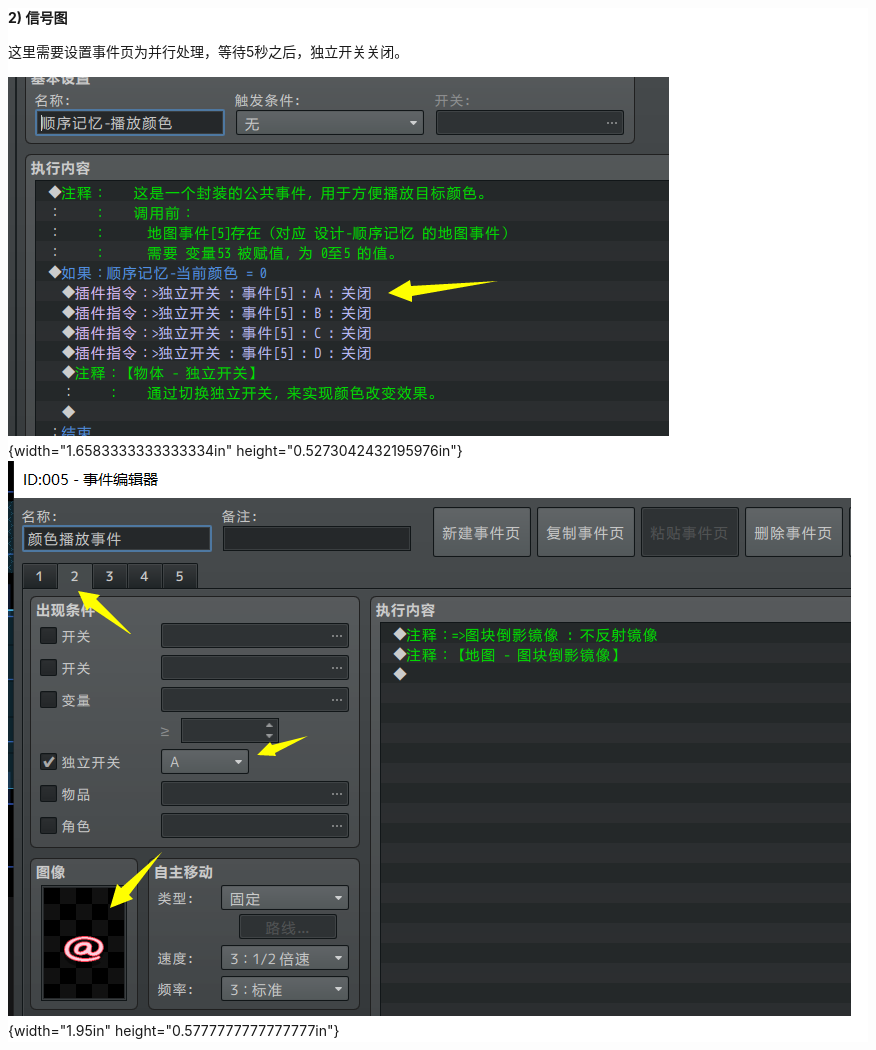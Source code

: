 **2) 信号图**

这里需要设置事件页为并行处理，等待5秒之后，独立开关关闭。

![](./MediaFolder/media/image10.png){width="1.6583333333333334in"
height="0.5273042432195976in"}
![](./MediaFolder/media/image11.png){width="1.95in"
height="0.5777777777777777in"}
